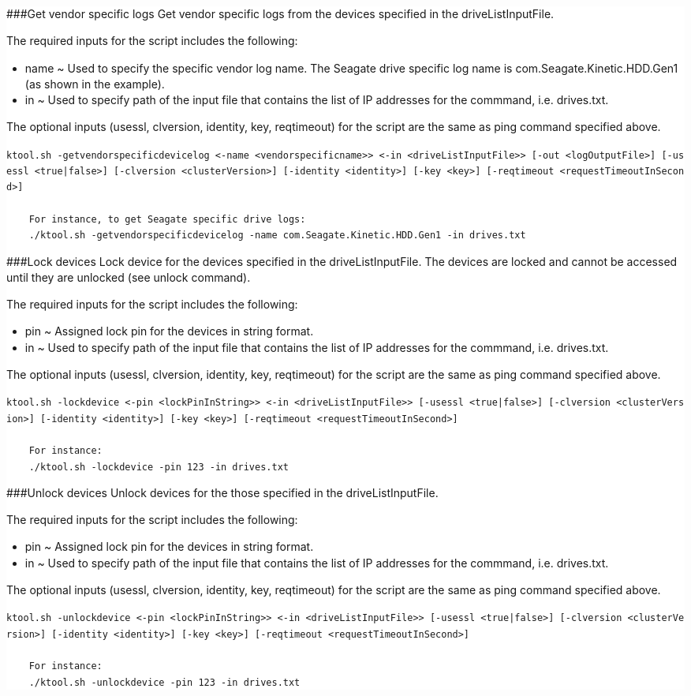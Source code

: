 ###Get vendor specific logs
Get vendor specific logs from the devices specified in the driveListInputFile. 

The required inputs for the script includes the following:
  * name ~ Used to specify the specific vendor log name. The Seagate drive specific log name is com.Seagate.Kinetic.HDD.Gen1 (as shown in the example).
  * in ~ Used to specify path of the input file that contains the list of IP addresses for the commmand, i.e. drives.txt.

The optional inputs (usessl, clversion, identity, key, reqtimeout) for the script are the same as ping command specified above.
```
ktool.sh -getvendorspecificdevicelog <-name <vendorspecificname>> <-in <driveListInputFile>> [-out <logOutputFile>] [-usessl <true|false>] [-clversion <clusterVersion>] [-identity <identity>] [-key <key>] [-reqtimeout <requestTimeoutInSecond>]
    
    For instance, to get Seagate specific drive logs:
    ./ktool.sh -getvendorspecificdevicelog -name com.Seagate.Kinetic.HDD.Gen1 -in drives.txt
```

###Lock devices
Lock device for the devices specified in the driveListInputFile. The devices are locked and cannot be accessed until they are unlocked (see unlock command). 

The required inputs for the script includes the following:
  * pin ~ Assigned lock pin for the devices in string format.
  * in ~ Used to specify path of the input file that contains the list of IP addresses for the commmand, i.e. drives.txt.

The optional inputs (usessl, clversion, identity, key, reqtimeout) for the script are the same as ping command specified above.

```
ktool.sh -lockdevice <-pin <lockPinInString>> <-in <driveListInputFile>> [-usessl <true|false>] [-clversion <clusterVersion>] [-identity <identity>] [-key <key>] [-reqtimeout <requestTimeoutInSecond>]
    
    For instance:
    ./ktool.sh -lockdevice -pin 123 -in drives.txt
```

###Unlock devices
Unlock devices for the those specified in the driveListInputFile.

The required inputs for the script includes the following:
  * pin ~ Assigned lock pin for the devices in string format.
  * in ~ Used to specify path of the input file that contains the list of IP addresses for the commmand, i.e. drives.txt.

The optional inputs (usessl, clversion, identity, key, reqtimeout) for the script are the same as ping command specified above.
```
ktool.sh -unlockdevice <-pin <lockPinInString>> <-in <driveListInputFile>> [-usessl <true|false>] [-clversion <clusterVersion>] [-identity <identity>] [-key <key>] [-reqtimeout <requestTimeoutInSecond>]
    
    For instance:
    ./ktool.sh -unlockdevice -pin 123 -in drives.txt
```

